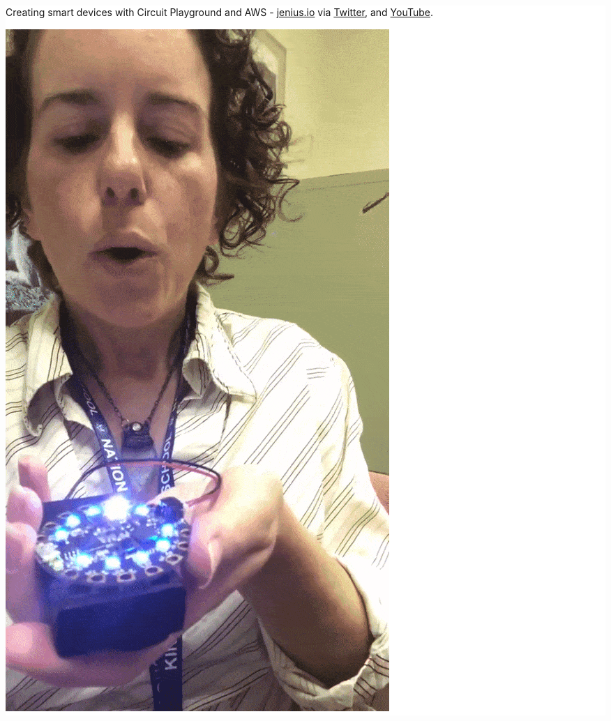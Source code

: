 Creating smart devices with Circuit Playground and AWS - [jenius.io](https://jenius.io/portfolio/creating-smart-devices-with-circuitplayground-and-aws/) via [Twitter](https://twitter.com/SheSponse/status/1192128701976190977), and [YouTube](https://youtu.be/PibmNHyO_zQ).

[![Breath](../assets/11122019/111219breathe.gif)](https://twitter.com/motivatorlabs/status/1193922473336672257)
